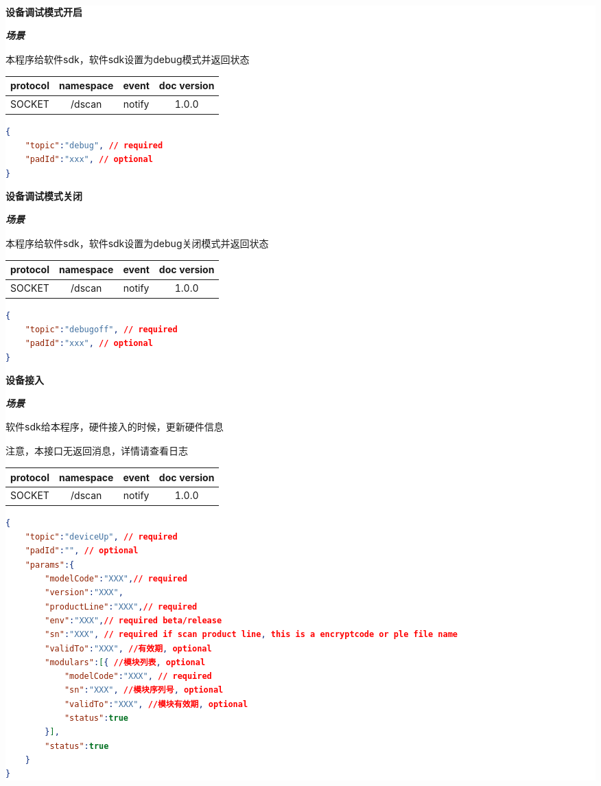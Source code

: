 **设备调试模式开启**

***场景***

本程序给软件sdk，软件sdk设置为debug模式并返回状态

protocol|namespace|event|doc version|
:-----:|:------: |:-:     |:------:
SOCKET | /dscan| notify | 1.0.0 |
```json
{
    "topic":"debug", // required
    "padId":"xxx", // optional
}
```

**设备调试模式关闭**

***场景***

本程序给软件sdk，软件sdk设置为debug关闭模式并返回状态

protocol|namespace|event|doc version|
:-----:|:------: |:-:     |:------:
SOCKET | /dscan| notify | 1.0.0 |
```json
{
    "topic":"debugoff", // required
    "padId":"xxx", // optional
}
```

**设备接入**

***场景***

软件sdk给本程序，硬件接入的时候，更新硬件信息

注意，本接口无返回消息，详情请查看日志

protocol|namespace|event|doc version|
:-----:|:------: |:-:     |:------:
SOCKET | /dscan| notify | 1.0.0 |
```json
{
    "topic":"deviceUp", // required
    "padId":"", // optional
    "params":{
        "modelCode":"XXX",// required
        "version":"XXX",
        "productLine":"XXX",// required
        "env":"XXX",// required beta/release
        "sn":"XXX", // required if scan product line, this is a encryptcode or ple file name
        "validTo":"XXX", //有效期, optional
        "modulars":[{ //模块列表, optional
            "modelCode":"XXX", // required
            "sn":"XXX", //模块序列号, optional
            "validTo":"XXX", //模块有效期, optional
            "status":true
        }],
        "status":true
    }
}
```
